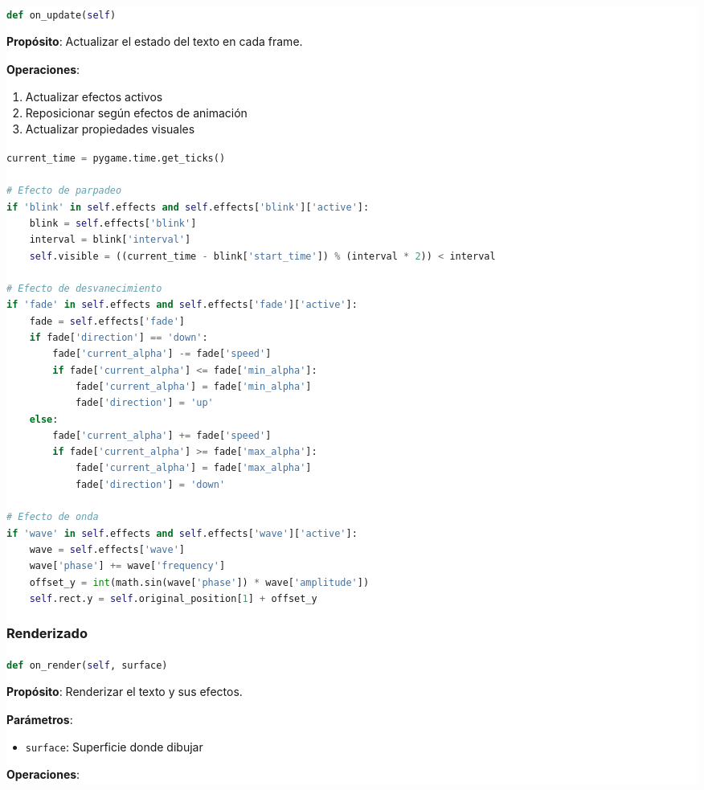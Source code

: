 ```python
def on_update(self)
```

**Propósito**: Actualizar el estado del texto en cada frame.

**Operaciones**:

1. Actualizar efectos activos
2. Reposicionar según efectos de animación
3. Actualizar propiedades visuales

```python
current_time = pygame.time.get_ticks()

# Efecto de parpadeo
if 'blink' in self.effects and self.effects['blink']['active']:
    blink = self.effects['blink']
    interval = blink['interval']
    self.visible = ((current_time - blink['start_time']) % (interval * 2)) < interval

# Efecto de desvanecimiento
if 'fade' in self.effects and self.effects['fade']['active']:
    fade = self.effects['fade']
    if fade['direction'] == 'down':
        fade['current_alpha'] -= fade['speed']
        if fade['current_alpha'] <= fade['min_alpha']:
            fade['current_alpha'] = fade['min_alpha']
            fade['direction'] = 'up'
    else:
        fade['current_alpha'] += fade['speed']
        if fade['current_alpha'] >= fade['max_alpha']:
            fade['current_alpha'] = fade['max_alpha']
            fade['direction'] = 'down'

# Efecto de onda
if 'wave' in self.effects and self.effects['wave']['active']:
    wave = self.effects['wave']
    wave['phase'] += wave['frequency']
    offset_y = int(math.sin(wave['phase']) * wave['amplitude'])
    self.rect.y = self.original_position[1] + offset_y
```

### Renderizado

```python
def on_render(self, surface)
```

**Propósito**: Renderizar el texto y sus efectos.

**Parámetros**:

- `surface`: Superficie donde dibujar

**Operaciones**:
